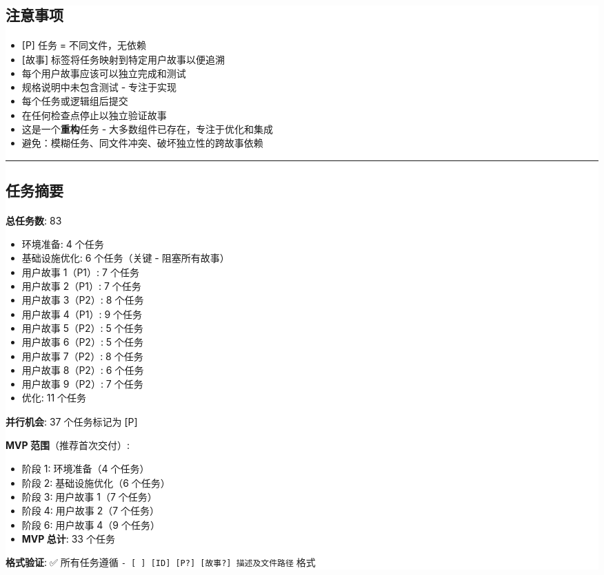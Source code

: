 ## 注意事项

- [P] 任务 = 不同文件，无依赖
- [故事] 标签将任务映射到特定用户故事以便追溯
- 每个用户故事应该可以独立完成和测试
- 规格说明中未包含测试 - 专注于实现
- 每个任务或逻辑组后提交
- 在任何检查点停止以独立验证故事
- 这是一个**重构**任务 - 大多数组件已存在，专注于优化和集成
- 避免：模糊任务、同文件冲突、破坏独立性的跨故事依赖

---

## 任务摘要

**总任务数**: 83

- 环境准备: 4 个任务
- 基础设施优化: 6 个任务（关键 - 阻塞所有故事）
- 用户故事 1（P1）: 7 个任务
- 用户故事 2（P1）: 7 个任务
- 用户故事 3（P2）: 8 个任务
- 用户故事 4（P1）: 9 个任务
- 用户故事 5（P2）: 5 个任务
- 用户故事 6（P2）: 5 个任务
- 用户故事 7（P2）: 8 个任务
- 用户故事 8（P2）: 6 个任务
- 用户故事 9（P2）: 7 个任务
- 优化: 11 个任务

**并行机会**: 37 个任务标记为 [P]

**MVP 范围**（推荐首次交付）:

- 阶段 1: 环境准备（4 个任务）
- 阶段 2: 基础设施优化（6 个任务）
- 阶段 3: 用户故事 1（7 个任务）
- 阶段 4: 用户故事 2（7 个任务）
- 阶段 6: 用户故事 4（9 个任务）
- **MVP 总计**: 33 个任务

**格式验证**: ✅ 所有任务遵循 `- [ ] [ID] [P?] [故事?] 描述及文件路径` 格式
